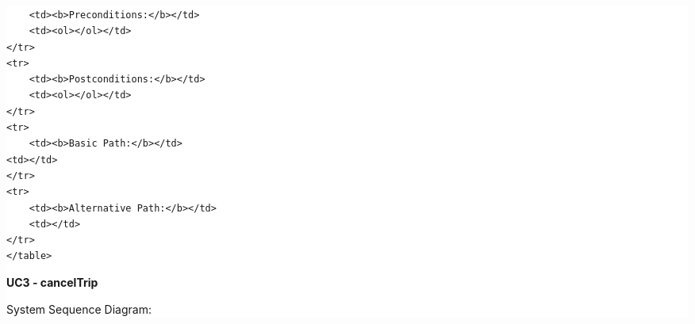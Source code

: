		<td><b>Preconditions:</b></td>
		<td><ol></ol></td>
	</tr>
	<tr>
		<td><b>Postconditions:</b></td>
		<td><ol></ol></td>
	</tr>						
	<tr>
		<td><b>Basic Path:</b></td>
	<td></td>
	</tr>
	<tr>
		<td><b>Alternative Path:</b></td>
		<td></td>
	</tr>
	</table>

<b>UC3 - cancelTrip</b>
<p>System Sequence Diagram:</p>
 